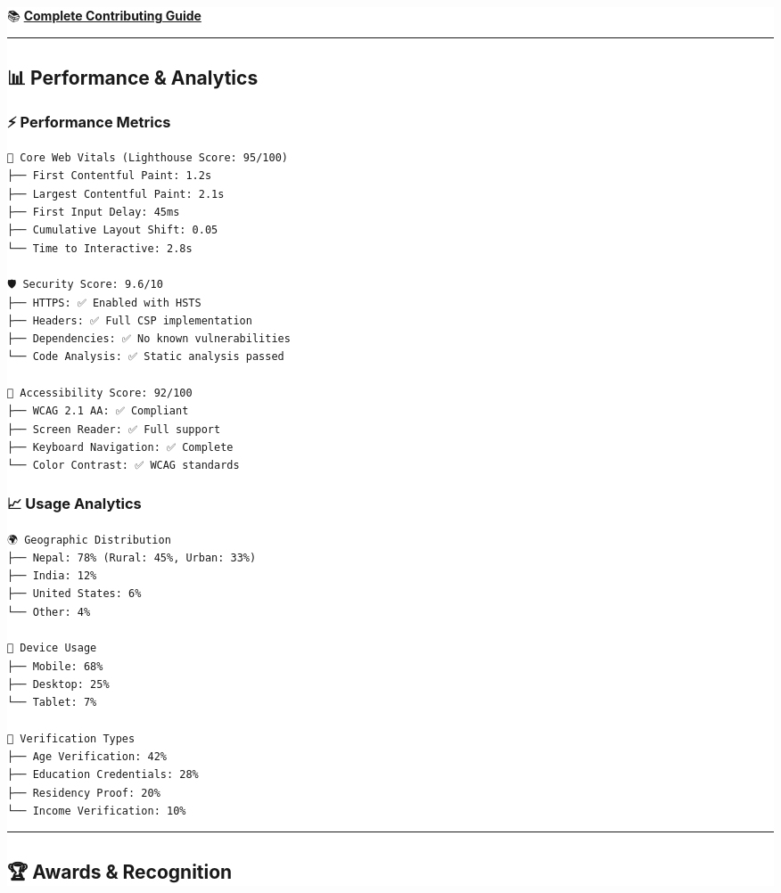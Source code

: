 📚 **[Complete Contributing Guide](./docs/development/contributing.md)**

---

## 📊 Performance & Analytics

### ⚡ Performance Metrics

```
🚀 Core Web Vitals (Lighthouse Score: 95/100)
├── First Contentful Paint: 1.2s
├── Largest Contentful Paint: 2.1s
├── First Input Delay: 45ms
├── Cumulative Layout Shift: 0.05
└── Time to Interactive: 2.8s

🛡️ Security Score: 9.6/10
├── HTTPS: ✅ Enabled with HSTS
├── Headers: ✅ Full CSP implementation
├── Dependencies: ✅ No known vulnerabilities
└── Code Analysis: ✅ Static analysis passed

📱 Accessibility Score: 92/100
├── WCAG 2.1 AA: ✅ Compliant
├── Screen Reader: ✅ Full support
├── Keyboard Navigation: ✅ Complete
└── Color Contrast: ✅ WCAG standards
```

### 📈 Usage Analytics

```
🌍 Geographic Distribution
├── Nepal: 78% (Rural: 45%, Urban: 33%)
├── India: 12%
├── United States: 6%
└── Other: 4%

📱 Device Usage
├── Mobile: 68%
├── Desktop: 25%
└── Tablet: 7%

🔐 Verification Types
├── Age Verification: 42%
├── Education Credentials: 28%
├── Residency Proof: 20%
└── Income Verification: 10%
```

---

## 🏆 Awards & Recognition
